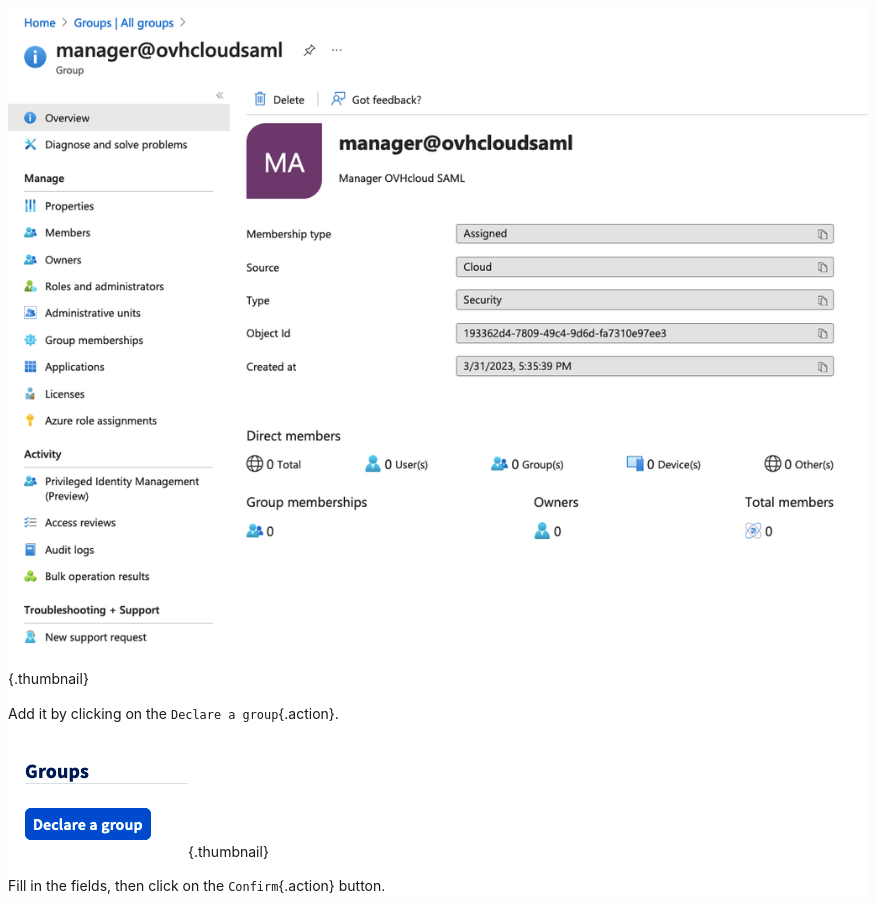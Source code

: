 ![Entra ID Group step 2](images/azure_ad_group_2.png){.thumbnail}

Add it by clicking on the `Declare a group`{.action}.

![Ovhcloud user management groups step 1](images/ovhcloud_sso_menu_1.png){.thumbnail}

Fill in the fields, then click on the `Confirm`{.action} button.
